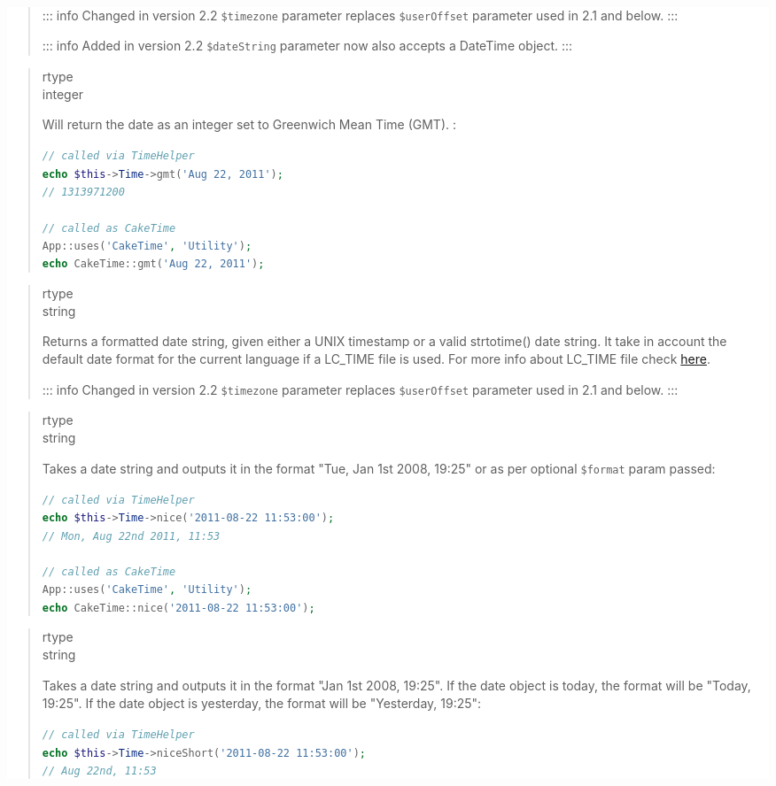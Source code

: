 > ::: info Changed in version 2.2
> `$timezone` parameter replaces `$userOffset` parameter used in 2.1 and below.
> :::
>
> ::: info Added in version 2.2
> `$dateString` parameter now also accepts a DateTime object.
> :::

> rtype  
> integer
>
> Will return the date as an integer set to Greenwich Mean Time (GMT). :
>
> ``` php
> // called via TimeHelper
> echo $this->Time->gmt('Aug 22, 2011');
> // 1313971200
>
> // called as CakeTime
> App::uses('CakeTime', 'Utility');
> echo CakeTime::gmt('Aug 22, 2011');
> ```

> rtype  
> string
>
> Returns a formatted date string, given either a UNIX timestamp or a
> valid strtotime() date string. It take in account the default date
> format for the current language if a LC_TIME file is used. For more info
> about LC_TIME file check [here](../../core-libraries/internationalization-and-localization#lc-time).
>
> ::: info Changed in version 2.2
> `$timezone` parameter replaces `$userOffset` parameter used in 2.1 and below.
> :::

> rtype  
> string
>
> Takes a date string and outputs it in the format "Tue, Jan
> 1st 2008, 19:25" or as per optional `$format` param passed:
>
> ``` php
> // called via TimeHelper
> echo $this->Time->nice('2011-08-22 11:53:00');
> // Mon, Aug 22nd 2011, 11:53
>
> // called as CakeTime
> App::uses('CakeTime', 'Utility');
> echo CakeTime::nice('2011-08-22 11:53:00');
> ```

> rtype  
> string
>
> Takes a date string and outputs it in the format "Jan
> 1st 2008, 19:25". If the date object is today, the format will be
> "Today, 19:25". If the date object is yesterday, the format will be
> "Yesterday, 19:25":
>
> ``` php
> // called via TimeHelper
> echo $this->Time->niceShort('2011-08-22 11:53:00');
> // Aug 22nd, 11:53
>